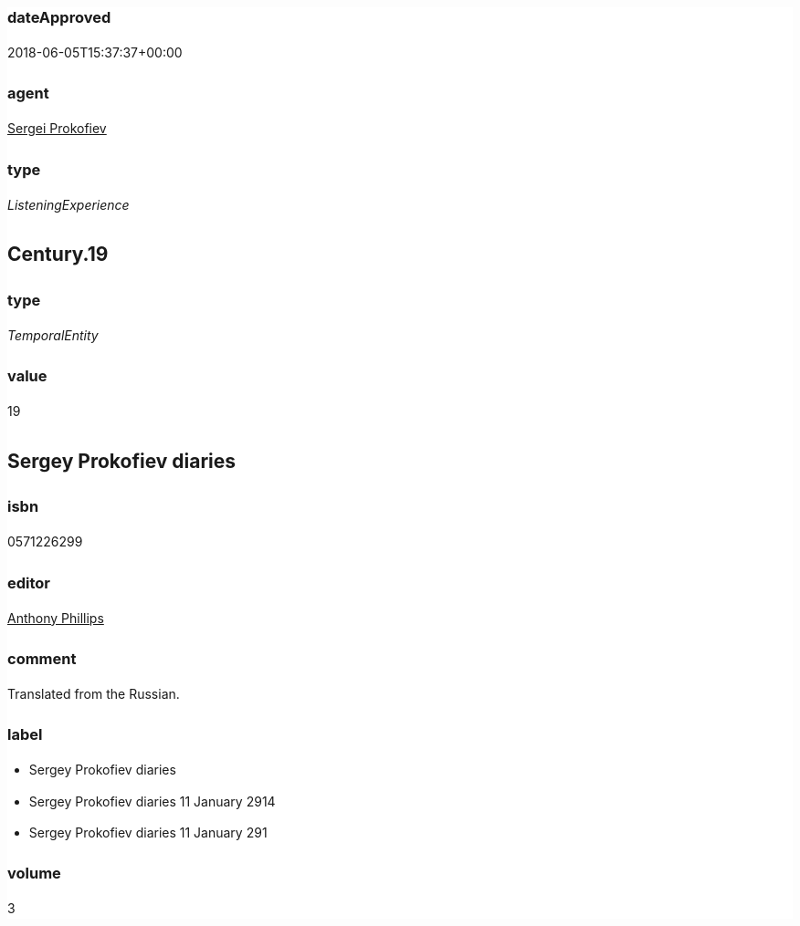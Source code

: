 ### dateApproved


2018-06-05T15:37:37+00:00

### agent


[Sergei Prokofiev](#Sergei-Prokofiev)

### type


*ListeningExperience*

## Century.19

### type


*TemporalEntity*

### value


19

## Sergey Prokofiev diaries

### isbn


0571226299

### editor


[Anthony Phillips](#Anthony-Phillips)

### comment


Translated from the Russian.

### label

 - Sergey Prokofiev diaries

 - Sergey Prokofiev diaries 11 January 2914

 - Sergey Prokofiev diaries 11 January 291

### volume


3
